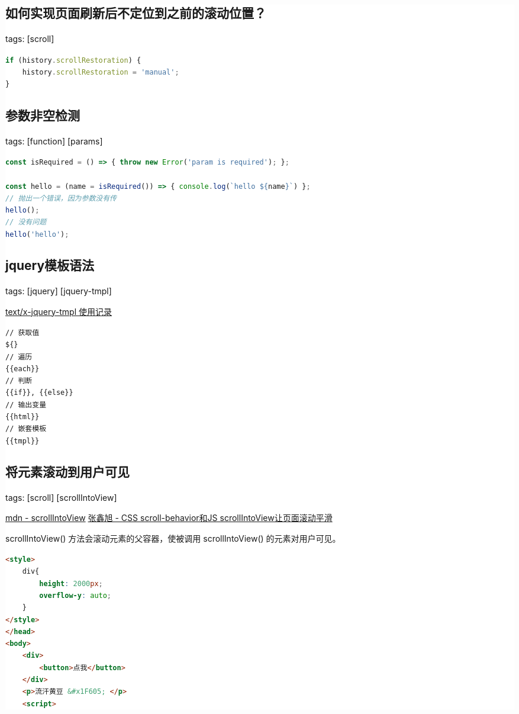 ## 如何实现页面刷新后不定位到之前的滚动位置？

tags: [scroll]

```javascript
if (history.scrollRestoration) {
    history.scrollRestoration = 'manual';
} 
```

## 参数非空检测

tags: [function] [params]

```javascript
const isRequired = () => { throw new Error('param is required'); };

const hello = (name = isRequired()) => { console.log(`hello ${name}`) };
// 抛出一个错误，因为参数没有传
hello();
// 没有问题
hello('hello');
```

## jquery模板语法

tags: [jquery] [jquery-tmpl]

[text/x-jquery-tmpl 使用记录](https://blog.csdn.net/weixin_43549578/article/details/103933408)

```code
// 获取值
${}
// 遍历
{{each}}
// 判断
{{if}}, {{else}}
// 输出变量
{{html}}
// 嵌套模板
{{tmpl}} 
```

## 将元素滚动到用户可见

tags: [scroll] [scrollIntoView]

[mdn - scrollIntoView](https://developer.mozilla.org/zh-CN/docs/Web/API/Element/scrollIntoView)
[张鑫旭 - CSS scroll-behavior和JS scrollIntoView让页面滚动平滑](https://www.zhangxinxu.com/wordpress/2018/10/scroll-behavior-scrollintoview-%e5%b9%b3%e6%bb%91%e6%bb%9a%e5%8a%a8/)

scrollIntoView() 方法会滚动元素的父容器，使被调用 scrollIntoView() 的元素对用户可见。

```html
<style>
    div{
        height: 2000px;
        overflow-y: auto;
    }
</style>
</head>
<body>
    <div>
        <button>点我</button>
    </div>
    <p>流汗黄豆 &#x1F605; </p>
    <script>
```
